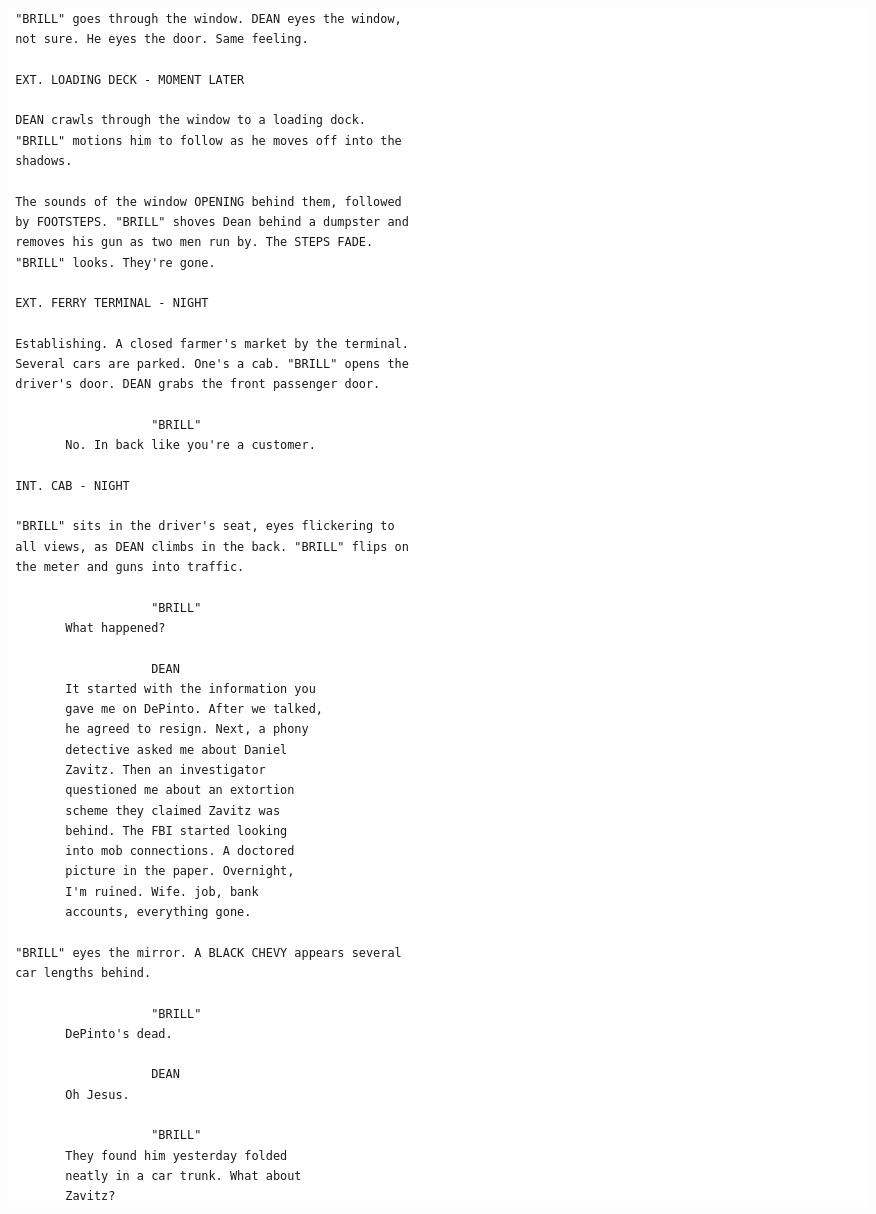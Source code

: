      "BRILL" goes through the window. DEAN eyes the window,
     not sure. He eyes the door. Same feeling.

     EXT. LOADING DECK - MOMENT LATER

     DEAN crawls through the window to a loading dock.
     "BRILL" motions him to follow as he moves off into the
     shadows.

     The sounds of the window OPENING behind them, followed
     by FOOTSTEPS. "BRILL" shoves Dean behind a dumpster and
     removes his gun as two men run by. The STEPS FADE.
     "BRILL" looks. They're gone.

     EXT. FERRY TERMINAL - NIGHT

     Establishing. A closed farmer's market by the terminal.
     Several cars are parked. One's a cab. "BRILL" opens the
     driver's door. DEAN grabs the front passenger door.

                        "BRILL"
            No. In back like you're a customer.

     INT. CAB - NIGHT

     "BRILL" sits in the driver's seat, eyes flickering to
     all views, as DEAN climbs in the back. "BRILL" flips on
     the meter and guns into traffic.

                        "BRILL"
            What happened?

                        DEAN
            It started with the information you
            gave me on DePinto. After we talked,
            he agreed to resign. Next, a phony
            detective asked me about Daniel
            Zavitz. Then an investigator
            questioned me about an extortion
            scheme they claimed Zavitz was
            behind. The FBI started looking
            into mob connections. A doctored
            picture in the paper. Overnight,
            I'm ruined. Wife. job, bank
            accounts, everything gone.

     "BRILL" eyes the mirror. A BLACK CHEVY appears several
     car lengths behind.

                        "BRILL"
            DePinto's dead.

                        DEAN
            Oh Jesus.

                        "BRILL"
            They found him yesterday folded
            neatly in a car trunk. What about
            Zavitz?
